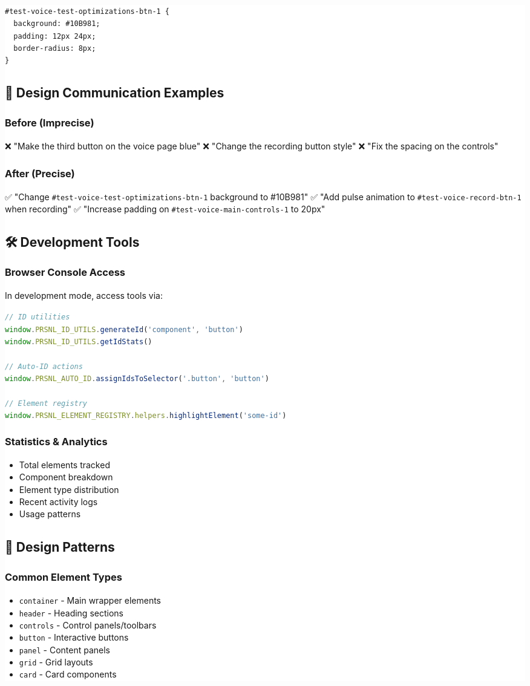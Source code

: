 ```markdown
#test-voice-test-optimizations-btn-1 {
  background: #10B981;
  padding: 12px 24px;
  border-radius: 8px;
}
```

## 💬 Design Communication Examples

### Before (Imprecise)
❌ "Make the third button on the voice page blue"
❌ "Change the recording button style"
❌ "Fix the spacing on the controls"

### After (Precise)
✅ "Change `#test-voice-test-optimizations-btn-1` background to #10B981"
✅ "Add pulse animation to `#test-voice-record-btn-1` when recording"
✅ "Increase padding on `#test-voice-main-controls-1` to 20px"

## 🛠️ Development Tools

### Browser Console Access
In development mode, access tools via:
```javascript
// ID utilities
window.PRSNL_ID_UTILS.generateId('component', 'button')
window.PRSNL_ID_UTILS.getIdStats()

// Auto-ID actions
window.PRSNL_AUTO_ID.assignIdsToSelector('.button', 'button')

// Element registry
window.PRSNL_ELEMENT_REGISTRY.helpers.highlightElement('some-id')
```

### Statistics & Analytics
- Total elements tracked
- Component breakdown
- Element type distribution
- Recent activity logs
- Usage patterns

## 🎨 Design Patterns

### Common Element Types
- `container` - Main wrapper elements
- `header` - Heading sections
- `controls` - Control panels/toolbars
- `button` - Interactive buttons
- `panel` - Content panels
- `grid` - Grid layouts
- `card` - Card components
